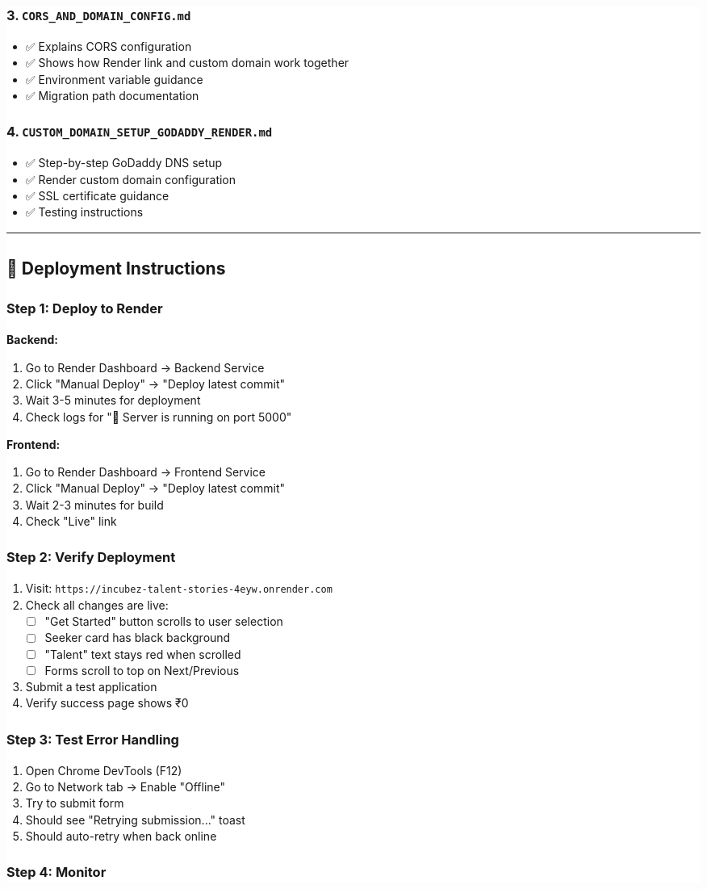 ### **3. `CORS_AND_DOMAIN_CONFIG.md`**
- ✅ Explains CORS configuration
- ✅ Shows how Render link and custom domain work together
- ✅ Environment variable guidance
- ✅ Migration path documentation

### **4. `CUSTOM_DOMAIN_SETUP_GODADDY_RENDER.md`**
- ✅ Step-by-step GoDaddy DNS setup
- ✅ Render custom domain configuration
- ✅ SSL certificate guidance
- ✅ Testing instructions

---

## 🚀 **Deployment Instructions**

### **Step 1: Deploy to Render**

**Backend:**
1. Go to Render Dashboard → Backend Service
2. Click "Manual Deploy" → "Deploy latest commit"
3. Wait 3-5 minutes for deployment
4. Check logs for "🚀 Server is running on port 5000"

**Frontend:**
1. Go to Render Dashboard → Frontend Service
2. Click "Manual Deploy" → "Deploy latest commit"
3. Wait 2-3 minutes for build
4. Check "Live" link

### **Step 2: Verify Deployment**

1. Visit: `https://incubez-talent-stories-4eyw.onrender.com`
2. Check all changes are live:
   - [ ] "Get Started" button scrolls to user selection
   - [ ] Seeker card has black background
   - [ ] "Talent" text stays red when scrolled
   - [ ] Forms scroll to top on Next/Previous
3. Submit a test application
4. Verify success page shows ₹0

### **Step 3: Test Error Handling**

1. Open Chrome DevTools (F12)
2. Go to Network tab → Enable "Offline"
3. Try to submit form
4. Should see "Retrying submission..." toast
5. Should auto-retry when back online

### **Step 4: Monitor**
